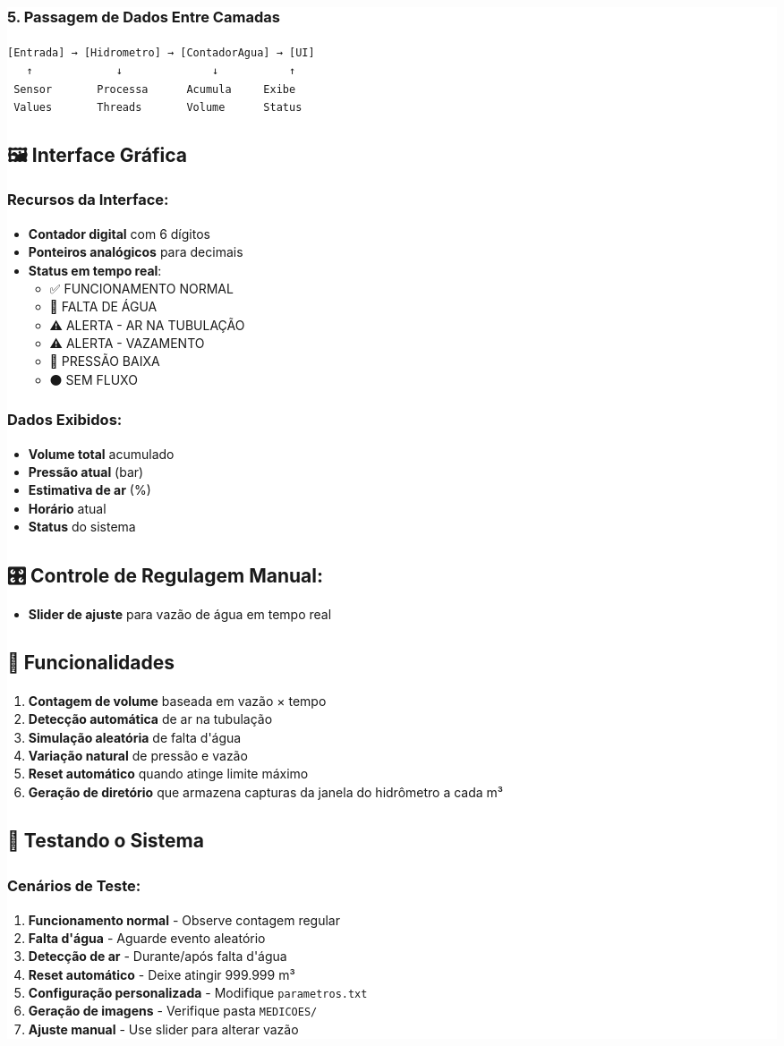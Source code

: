 ### **5. Passagem de Dados Entre Camadas**
```
[Entrada] → [Hidrometro] → [ContadorAgua] → [UI]
   ↑             ↓              ↓           ↑
 Sensor       Processa      Acumula     Exibe
 Values       Threads       Volume      Status
```

## 🖼️ Interface Gráfica

### Recursos da Interface:

- **Contador digital** com 6 dígitos
- **Ponteiros analógicos** para decimais
- **Status em tempo real**:
    - ✅ FUNCIONAMENTO NORMAL
    - 🚨 FALTA DE ÁGUA
    - ⚠️ ALERTA - AR NA TUBULAÇÃO
    - ⚠️ ALERTA - VAZAMENTO
    - 🔶 PRESSÃO BAIXA
    - ⚫ SEM FLUXO

### Dados Exibidos:

- **Volume total** acumulado
- **Pressão atual** (bar)
- **Estimativa de ar** (%)
- **Horário** atual
- **Status** do sistema

## 🎛️ Controle de Regulagem Manual:
- **Slider de ajuste** para vazão de água em tempo real

## 🔧 Funcionalidades

1. **Contagem de volume** baseada em vazão × tempo
2. **Detecção automática** de ar na tubulação
3. **Simulação aleatória** de falta d'água
4. **Variação natural** de pressão e vazão
5. **Reset automático** quando atinge limite máximo
6. **Geração de diretório** que armazena capturas da janela do hidrômetro a cada m³

## 🧪 Testando o Sistema

### Cenários de Teste:

1. **Funcionamento normal** - Observe contagem regular
2. **Falta d'água** - Aguarde evento aleatório
3. **Detecção de ar** - Durante/após falta d'água
4. **Reset automático** - Deixe atingir 999.999 m³
5. **Configuração personalizada** - Modifique `parametros.txt`
6. **Geração de imagens** - Verifique pasta `MEDICOES/`
7. **Ajuste manual** - Use slider para alterar vazão
